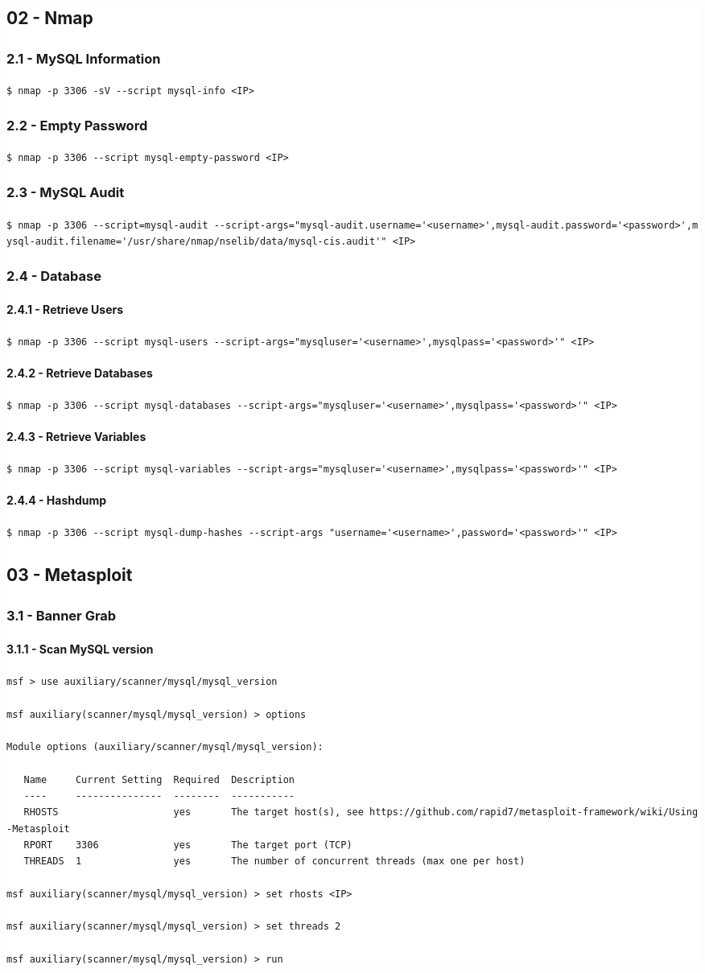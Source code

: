 ## 02 - Nmap

### 2.1 - MySQL Information

`$ nmap -p 3306 -sV --script mysql-info <IP>`

### 2.2 - Empty Password

`$ nmap -p 3306 --script mysql-empty-password <IP>`

### 2.3 - MySQL Audit

`$ nmap -p 3306 --script=mysql-audit --script-args="mysql-audit.username='<username>',mysql-audit.password='<password>',mysql-audit.filename='/usr/share/nmap/nselib/data/mysql-cis.audit'" <IP>`

### 2.4 - Database

#### 2.4.1 - Retrieve Users

`$ nmap -p 3306 --script mysql-users --script-args="mysqluser='<username>',mysqlpass='<password>'" <IP>`

#### 2.4.2 - Retrieve Databases

`$ nmap -p 3306 --script mysql-databases --script-args="mysqluser='<username>',mysqlpass='<password>'" <IP>`

#### 2.4.3 - Retrieve Variables

`$ nmap -p 3306 --script mysql-variables --script-args="mysqluser='<username>',mysqlpass='<password>'" <IP>`

#### 2.4.4 - Hashdump

`$ nmap -p 3306 --script mysql-dump-hashes --script-args "username='<username>',password='<password>'" <IP>`

## 03 - Metasploit

### 3.1 - Banner Grab

#### 3.1.1 - Scan MySQL version

```
msf > use auxiliary/scanner/mysql/mysql_version

msf auxiliary(scanner/mysql/mysql_version) > options

Module options (auxiliary/scanner/mysql/mysql_version):

   Name     Current Setting  Required  Description
   ----     ---------------  --------  -----------
   RHOSTS                    yes       The target host(s), see https://github.com/rapid7/metasploit-framework/wiki/Using-Metasploit
   RPORT    3306             yes       The target port (TCP)
   THREADS  1                yes       The number of concurrent threads (max one per host)

msf auxiliary(scanner/mysql/mysql_version) > set rhosts <IP>

msf auxiliary(scanner/mysql/mysql_version) > set threads 2

msf auxiliary(scanner/mysql/mysql_version) > run
```
